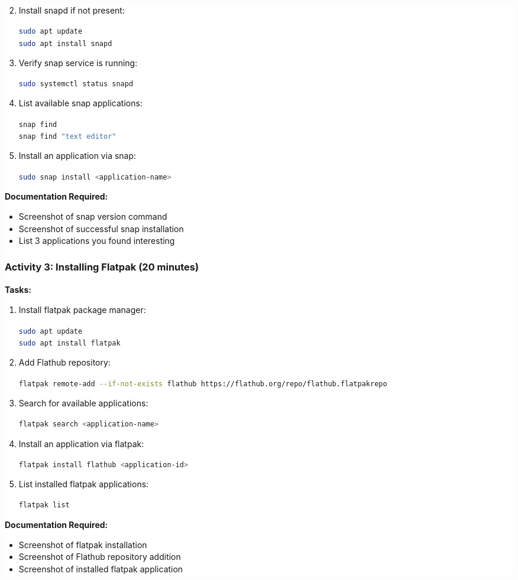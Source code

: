 2. Install snapd if not present:
   ```bash
   sudo apt update
   sudo apt install snapd
   ```

3. Verify snap service is running:
   ```bash
   sudo systemctl status snapd
   ```

4. List available snap applications:
   ```bash
   snap find
   snap find "text editor"
   ```

5. Install an application via snap:
   ```bash
   sudo snap install <application-name>
   ```

**Documentation Required:**
- Screenshot of snap version command
- Screenshot of successful snap installation
- List 3 applications you found interesting

### Activity 3: Installing Flatpak (20 minutes)

**Tasks:**
1. Install flatpak package manager:
   ```bash
   sudo apt update
   sudo apt install flatpak
   ```

2. Add Flathub repository:
   ```bash
   flatpak remote-add --if-not-exists flathub https://flathub.org/repo/flathub.flatpakrepo
   ```

3. Search for available applications:
   ```bash
   flatpak search <application-name>
   ```

4. Install an application via flatpak:
   ```bash
   flatpak install flathub <application-id>
   ```

5. List installed flatpak applications:
   ```bash
   flatpak list
   ```

**Documentation Required:**
- Screenshot of flatpak installation
- Screenshot of Flathub repository addition
- Screenshot of installed flatpak application
